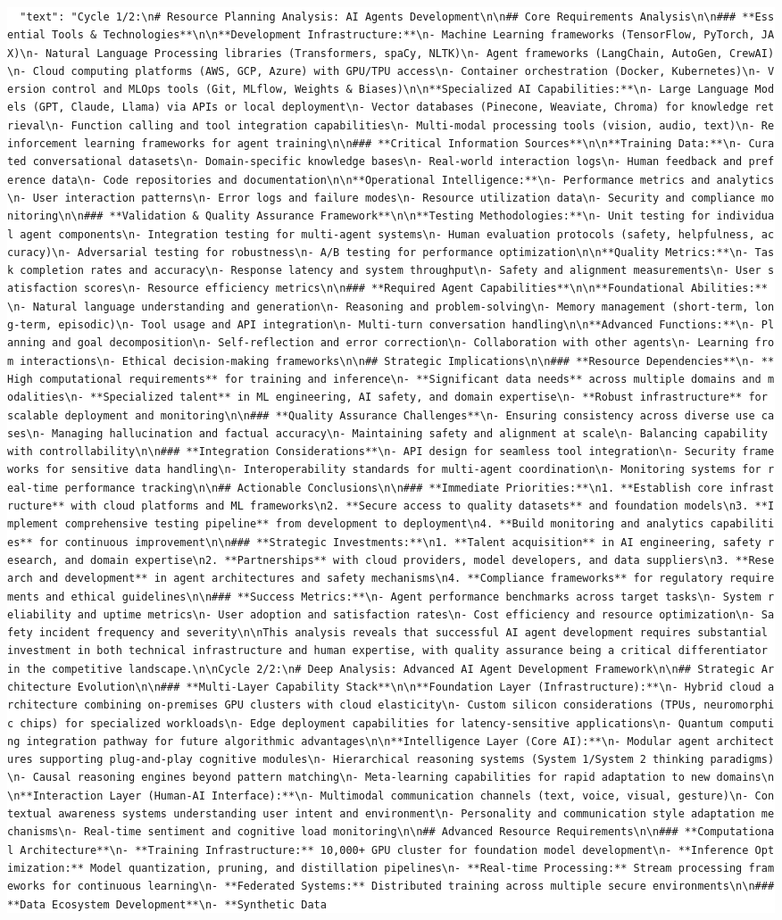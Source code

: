       "text": "Cycle 1/2:\n# Resource Planning Analysis: AI Agents Development\n\n## Core Requirements Analysis\n\n### **Essential Tools & Technologies**\n\n**Development Infrastructure:**\n- Machine Learning frameworks (TensorFlow, PyTorch, JAX)\n- Natural Language Processing libraries (Transformers, spaCy, NLTK)\n- Agent frameworks (LangChain, AutoGen, CrewAI)\n- Cloud computing platforms (AWS, GCP, Azure) with GPU/TPU access\n- Container orchestration (Docker, Kubernetes)\n- Version control and MLOps tools (Git, MLflow, Weights & Biases)\n\n**Specialized AI Capabilities:**\n- Large Language Models (GPT, Claude, Llama) via APIs or local deployment\n- Vector databases (Pinecone, Weaviate, Chroma) for knowledge retrieval\n- Function calling and tool integration capabilities\n- Multi-modal processing tools (vision, audio, text)\n- Reinforcement learning frameworks for agent training\n\n### **Critical Information Sources**\n\n**Training Data:**\n- Curated conversational datasets\n- Domain-specific knowledge bases\n- Real-world interaction logs\n- Human feedback and preference data\n- Code repositories and documentation\n\n**Operational Intelligence:**\n- Performance metrics and analytics\n- User interaction patterns\n- Error logs and failure modes\n- Resource utilization data\n- Security and compliance monitoring\n\n### **Validation & Quality Assurance Framework**\n\n**Testing Methodologies:**\n- Unit testing for individual agent components\n- Integration testing for multi-agent systems\n- Human evaluation protocols (safety, helpfulness, accuracy)\n- Adversarial testing for robustness\n- A/B testing for performance optimization\n\n**Quality Metrics:**\n- Task completion rates and accuracy\n- Response latency and system throughput\n- Safety and alignment measurements\n- User satisfaction scores\n- Resource efficiency metrics\n\n### **Required Agent Capabilities**\n\n**Foundational Abilities:**\n- Natural language understanding and generation\n- Reasoning and problem-solving\n- Memory management (short-term, long-term, episodic)\n- Tool usage and API integration\n- Multi-turn conversation handling\n\n**Advanced Functions:**\n- Planning and goal decomposition\n- Self-reflection and error correction\n- Collaboration with other agents\n- Learning from interactions\n- Ethical decision-making frameworks\n\n## Strategic Implications\n\n### **Resource Dependencies**\n- **High computational requirements** for training and inference\n- **Significant data needs** across multiple domains and modalities\n- **Specialized talent** in ML engineering, AI safety, and domain expertise\n- **Robust infrastructure** for scalable deployment and monitoring\n\n### **Quality Assurance Challenges**\n- Ensuring consistency across diverse use cases\n- Managing hallucination and factual accuracy\n- Maintaining safety and alignment at scale\n- Balancing capability with controllability\n\n### **Integration Considerations**\n- API design for seamless tool integration\n- Security frameworks for sensitive data handling\n- Interoperability standards for multi-agent coordination\n- Monitoring systems for real-time performance tracking\n\n## Actionable Conclusions\n\n### **Immediate Priorities:**\n1. **Establish core infrastructure** with cloud platforms and ML frameworks\n2. **Secure access to quality datasets** and foundation models\n3. **Implement comprehensive testing pipeline** from development to deployment\n4. **Build monitoring and analytics capabilities** for continuous improvement\n\n### **Strategic Investments:**\n1. **Talent acquisition** in AI engineering, safety research, and domain expertise\n2. **Partnerships** with cloud providers, model developers, and data suppliers\n3. **Research and development** in agent architectures and safety mechanisms\n4. **Compliance frameworks** for regulatory requirements and ethical guidelines\n\n### **Success Metrics:**\n- Agent performance benchmarks across target tasks\n- System reliability and uptime metrics\n- User adoption and satisfaction rates\n- Cost efficiency and resource optimization\n- Safety incident frequency and severity\n\nThis analysis reveals that successful AI agent development requires substantial investment in both technical infrastructure and human expertise, with quality assurance being a critical differentiator in the competitive landscape.\n\nCycle 2/2:\n# Deep Analysis: Advanced AI Agent Development Framework\n\n## Strategic Architecture Evolution\n\n### **Multi-Layer Capability Stack**\n\n**Foundation Layer (Infrastructure):**\n- Hybrid cloud architecture combining on-premises GPU clusters with cloud elasticity\n- Custom silicon considerations (TPUs, neuromorphic chips) for specialized workloads\n- Edge deployment capabilities for latency-sensitive applications\n- Quantum computing integration pathway for future algorithmic advantages\n\n**Intelligence Layer (Core AI):**\n- Modular agent architectures supporting plug-and-play cognitive modules\n- Hierarchical reasoning systems (System 1/System 2 thinking paradigms)\n- Causal reasoning engines beyond pattern matching\n- Meta-learning capabilities for rapid adaptation to new domains\n\n**Interaction Layer (Human-AI Interface):**\n- Multimodal communication channels (text, voice, visual, gesture)\n- Contextual awareness systems understanding user intent and environment\n- Personality and communication style adaptation mechanisms\n- Real-time sentiment and cognitive load monitoring\n\n## Advanced Resource Requirements\n\n### **Computational Architecture**\n- **Training Infrastructure:** 10,000+ GPU cluster for foundation model development\n- **Inference Optimization:** Model quantization, pruning, and distillation pipelines\n- **Real-time Processing:** Stream processing frameworks for continuous learning\n- **Federated Systems:** Distributed training across multiple secure environments\n\n### **Data Ecosystem Development**\n- **Synthetic Data